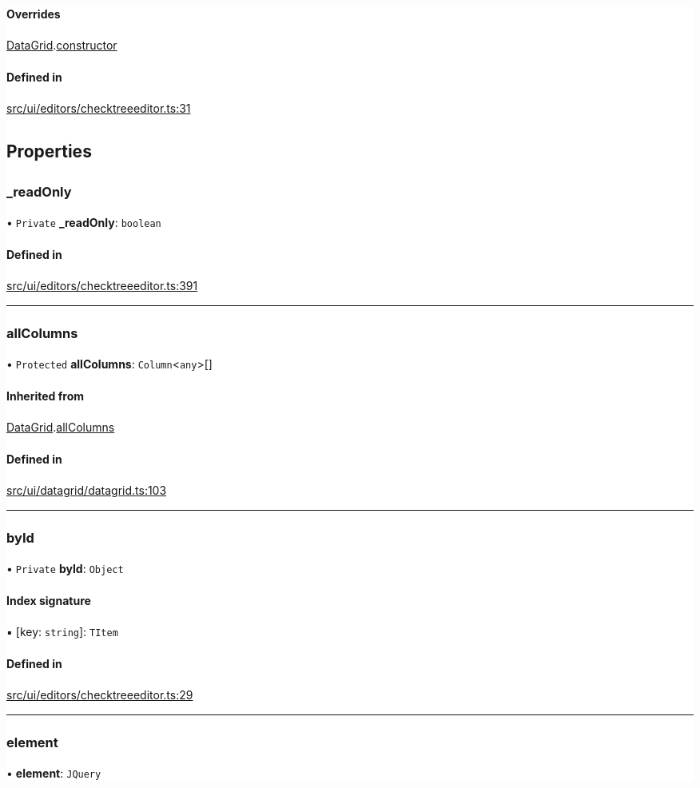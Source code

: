 #### Overrides

[DataGrid](corelib.DataGrid.md).[constructor](corelib.DataGrid.md#constructor)

#### Defined in

[src/ui/editors/checktreeeditor.ts:31](https://github.com/serenity-is/serenity/blob/master/packages/corelib/src/ui/editors/checktreeeditor.ts#L31)

## Properties

### \_readOnly

• `Private` **\_readOnly**: `boolean`

#### Defined in

[src/ui/editors/checktreeeditor.ts:391](https://github.com/serenity-is/serenity/blob/master/packages/corelib/src/ui/editors/checktreeeditor.ts#L391)

___

### allColumns

• `Protected` **allColumns**: `Column`<`any`\>[]

#### Inherited from

[DataGrid](corelib.DataGrid.md).[allColumns](corelib.DataGrid.md#allcolumns)

#### Defined in

[src/ui/datagrid/datagrid.ts:103](https://github.com/serenity-is/serenity/blob/master/packages/corelib/src/ui/datagrid/datagrid.ts#L103)

___

### byId

• `Private` **byId**: `Object`

#### Index signature

▪ [key: `string`]: `TItem`

#### Defined in

[src/ui/editors/checktreeeditor.ts:29](https://github.com/serenity-is/serenity/blob/master/packages/corelib/src/ui/editors/checktreeeditor.ts#L29)

___

### element

• **element**: `JQuery`
